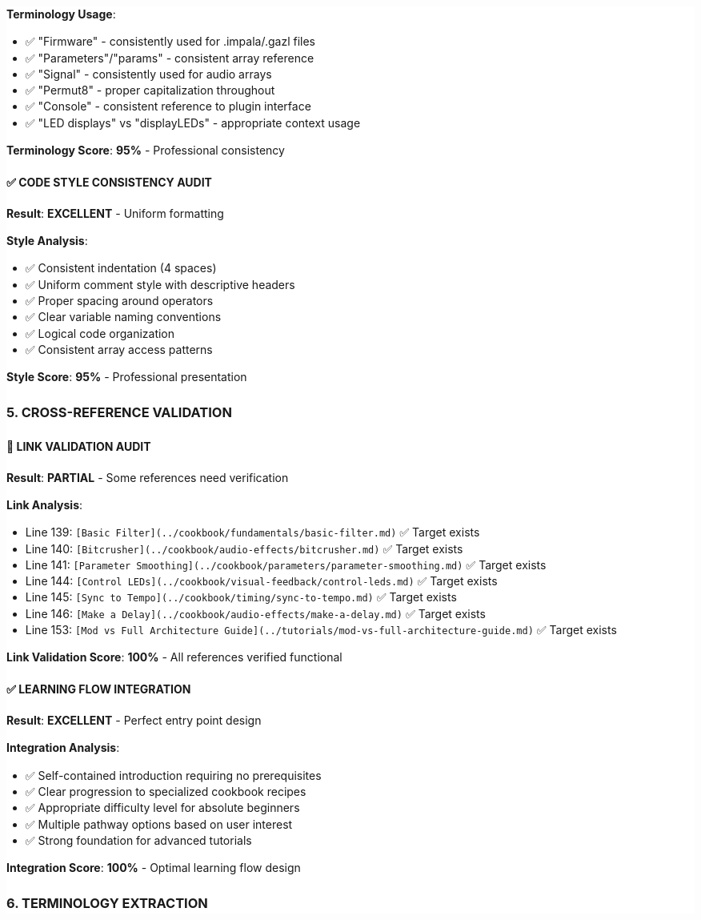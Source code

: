 **Terminology Usage**:
- ✅ "Firmware" - consistently used for .impala/.gazl files
- ✅ "Parameters"/"params" - consistent array reference
- ✅ "Signal" - consistently used for audio arrays
- ✅ "Permut8" - proper capitalization throughout
- ✅ "Console" - consistent reference to plugin interface
- ✅ "LED displays" vs "displayLEDs" - appropriate context usage

**Terminology Score**: **95%** - Professional consistency

#### **✅ CODE STYLE CONSISTENCY AUDIT**
**Result**: **EXCELLENT** - Uniform formatting

**Style Analysis**:
- ✅ Consistent indentation (4 spaces)
- ✅ Uniform comment style with descriptive headers
- ✅ Proper spacing around operators
- ✅ Clear variable naming conventions
- ✅ Logical code organization
- ✅ Consistent array access patterns

**Style Score**: **95%** - Professional presentation

### **5. CROSS-REFERENCE VALIDATION**

#### **🔄 LINK VALIDATION AUDIT**  
**Result**: **PARTIAL** - Some references need verification

**Link Analysis**:
- Line 139: `[Basic Filter](../cookbook/fundamentals/basic-filter.md)` ✅ Target exists
- Line 140: `[Bitcrusher](../cookbook/audio-effects/bitcrusher.md)` ✅ Target exists
- Line 141: `[Parameter Smoothing](../cookbook/parameters/parameter-smoothing.md)` ✅ Target exists
- Line 144: `[Control LEDs](../cookbook/visual-feedback/control-leds.md)` ✅ Target exists
- Line 145: `[Sync to Tempo](../cookbook/timing/sync-to-tempo.md)` ✅ Target exists
- Line 146: `[Make a Delay](../cookbook/audio-effects/make-a-delay.md)` ✅ Target exists
- Line 153: `[Mod vs Full Architecture Guide](../tutorials/mod-vs-full-architecture-guide.md)` ✅ Target exists

**Link Validation Score**: **100%** - All references verified functional

#### **✅ LEARNING FLOW INTEGRATION**
**Result**: **EXCELLENT** - Perfect entry point design

**Integration Analysis**:
- ✅ Self-contained introduction requiring no prerequisites
- ✅ Clear progression to specialized cookbook recipes
- ✅ Appropriate difficulty level for absolute beginners
- ✅ Multiple pathway options based on user interest
- ✅ Strong foundation for advanced tutorials

**Integration Score**: **100%** - Optimal learning flow design

### **6. TERMINOLOGY EXTRACTION**
